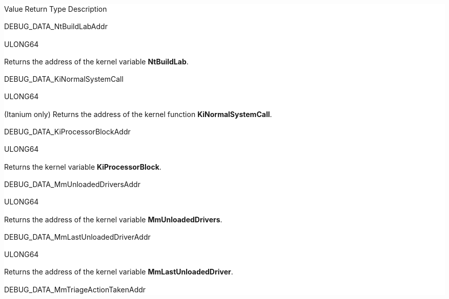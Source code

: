 <tr>
<th>Value</th>
<th>Return Type</th>
<th>Description</th>
</tr>
<tr>
<td>
<p>DEBUG_DATA_NtBuildLabAddr</p>
</td>
<td>
<p>ULONG64</p>
</td>
<td>
<p>Returns the address of the kernel variable <b>NtBuildLab</b>.</p>
</td>
</tr>
<tr>
<td>
<p>DEBUG_DATA_KiNormalSystemCall</p>
</td>
<td>
<p>ULONG64</p>
</td>
<td>
<p>(Itanium only) Returns the address of the kernel function <b>KiNormalSystemCall</b>.</p>
</td>
</tr>
<tr>
<td>
<p>DEBUG_DATA_KiProcessorBlockAddr</p>
</td>
<td>
<p>ULONG64</p>
</td>
<td>
<p>Returns the kernel variable <b>KiProcessorBlock</b>.</p>
</td>
</tr>
<tr>
<td>
<p>DEBUG_DATA_MmUnloadedDriversAddr</p>
</td>
<td>
<p>ULONG64</p>
</td>
<td>
<p>Returns the address of the kernel variable <b>MmUnloadedDrivers</b>.</p>
</td>
</tr>
<tr>
<td>
<p>DEBUG_DATA_MmLastUnloadedDriverAddr</p>
</td>
<td>
<p>ULONG64</p>
</td>
<td>
<p>Returns the address of the kernel variable <b>MmLastUnloadedDriver</b>.</p>
</td>
</tr>
<tr>
<td>
<p>DEBUG_DATA_MmTriageActionTakenAddr</p>
</td>